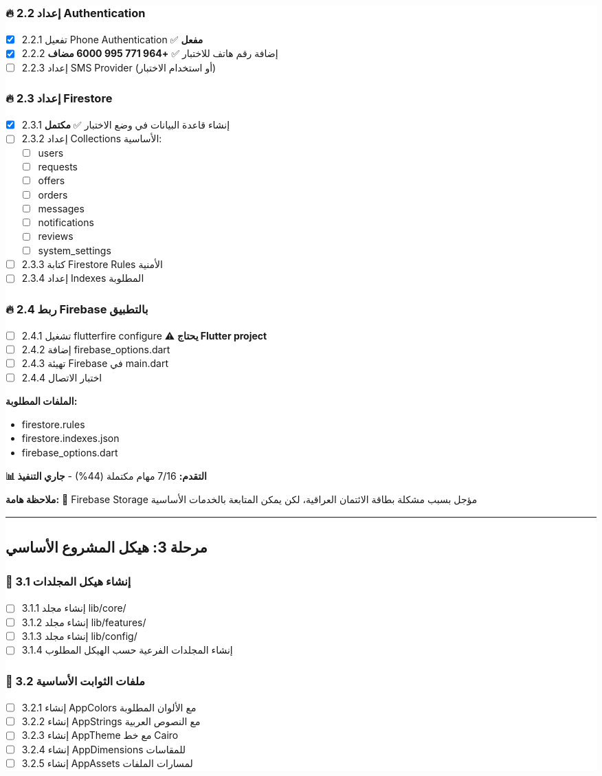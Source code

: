 ### 🔥 2.2 إعداد Authentication
- [x] 2.2.1 تفعيل Phone Authentication ✅ **مفعل**
- [x] 2.2.2 إضافة رقم هاتف للاختبار ✅ **+964 771 995 6000 مضاف**
- [ ] 2.2.3 إعداد SMS Provider (أو استخدام الاختبار)

### 🔥 2.3 إعداد Firestore
- [x] 2.3.1 إنشاء قاعدة البيانات في وضع الاختبار ✅ **مكتمل**
- [ ] 2.3.2 إعداد Collections الأساسية:
  - [ ] users
  - [ ] requests  
  - [ ] offers
  - [ ] orders
  - [ ] messages
  - [ ] notifications
  - [ ] reviews
  - [ ] system_settings
- [ ] 2.3.3 كتابة Firestore Rules الأمنية
- [ ] 2.3.4 إعداد Indexes المطلوبة

### 🔥 2.4 ربط Firebase بالتطبيق
- [ ] 2.4.1 تشغيل flutterfire configure ⚠️ **يحتاج Flutter project**
- [ ] 2.4.2 إضافة firebase_options.dart
- [ ] 2.4.3 تهيئة Firebase في main.dart
- [ ] 2.4.4 اختبار الاتصال

**الملفات المطلوبة:**
- firestore.rules
- firestore.indexes.json
- firebase_options.dart

**📊 التقدم:** 7/16 مهام مكتملة (44%) - **جاري التنفيذ**

**ملاحظة هامة:** 🔴 Firebase Storage مؤجل بسبب مشكلة بطاقة الائتمان العراقية، لكن يمكن المتابعة بالخدمات الأساسية

---

## مرحلة 3: هيكل المشروع الأساسي

### 📁 3.1 إنشاء هيكل المجلدات
- [ ] 3.1.1 إنشاء مجلد lib/core/
- [ ] 3.1.2 إنشاء مجلد lib/features/
- [ ] 3.1.3 إنشاء مجلد lib/config/
- [ ] 3.1.4 إنشاء المجلدات الفرعية حسب الهيكل المطلوب

### 📁 3.2 ملفات الثوابت الأساسية
- [ ] 3.2.1 إنشاء AppColors مع الألوان المطلوبة
- [ ] 3.2.2 إنشاء AppStrings مع النصوص العربية
- [ ] 3.2.3 إنشاء AppTheme مع خط Cairo
- [ ] 3.2.4 إنشاء AppDimensions للمقاسات
- [ ] 3.2.5 إنشاء AppAssets لمسارات الملفات
